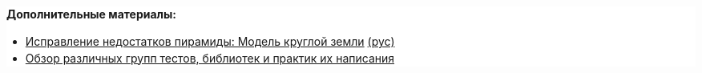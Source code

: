 **Дополнительные материалы:**
- [Исправление недостатков пирамиды: Модель круглой земли](https://www.satisfice.com/blog/archives/4947) [(рус)](https://software-testing.ru/library/testing/test-management/3163-roundearth)
- [Обзор различных групп тестов, библиотек и практик их написания](https://habr.com/ru/company/sberbank/blog/443316/)
